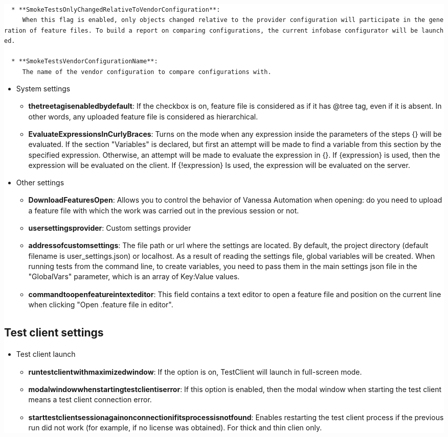       * **SmokeTestsOnlyChangedRelativeToVendorConfiguration**:
         When this flag is enabled, only objects changed relative to the provider configuration will participate in the generation of feature files. To build a report on comparing configurations, the current infobase configurator will be launched.

      * **SmokeTestsVendorConfigurationName**:
         The name of the vendor configuration to compare configurations with.

*  System settings

      * **thetreetagisenabledbydefault**:
         If the checkbox is on, feature file is considered as if it has @tree tag, even if it is absent. In other words, any uploaded feature file is considered as hierarchical.

      * **EvaluateExpressionsInCurlyBraces**:
         Turns on the mode when any expression inside the parameters of the steps {} will be evaluated. If the section "Variables" is declared, but first an attempt will be made to find a variable from this section by the specified expression. Otherwise, an attempt will be made to evaluate the expression in {}.
         If {expression} is used, then the expression will be evaluated on the client.
         If {!expression} Is used, the expression will be evaluated on the server.

*  Other settings

      * **DownloadFeaturesOpen**:
         Allows you to control the behavior of Vanessa Automation when opening: do you need to upload a feature file with which the work was carried out in the previous session or not.

      * **usersettingsprovider**:
         Custom settings provider

      * **addressofcustomsettings**:
         The file path or url where the settings are located. By default, the project directory (default filename is user_settings.json) or localhost.
         As a result of reading the settings file, global variables will be created.
         When running tests from the command line, to create variables, you need to pass them in the main settings json file in the "GlobalVars" parameter, which is an array of Key:Value values.

      * **commandtoopenfeatureintexteditor**:
         This field contains a text editor to open a feature file and position on the current line when clicking "Open .feature file in editor".

## Test client settings

*  Test client launch

      * **runtestclientwithmaximizedwindow**:
         If the option is on, TestClient will launch in full-screen mode.

      * **modalwindowwhenstartingtestclientiserror**:
         If this option is enabled, then the modal window when starting the test client means a test client connection error.

      * **starttestclientsessionagainonconnectionifitsprocessisnotfound**:
         Enables restarting the test client process if the previous run did not work (for example, if no license was obtained). For thick and thin clien only.
